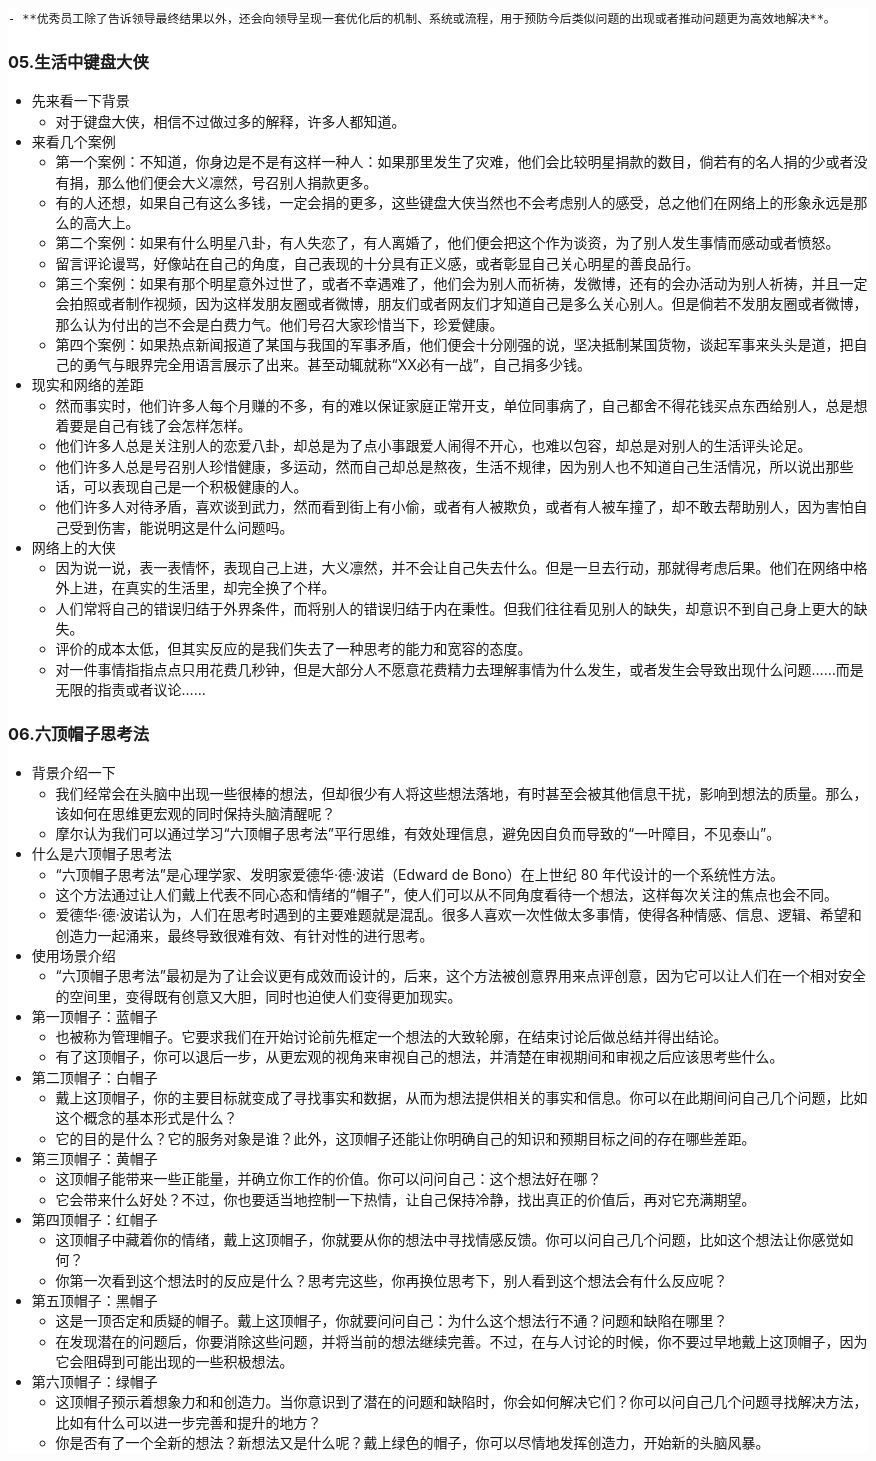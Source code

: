     - **优秀员工除了告诉领导最终结果以外，还会向领导呈现一套优化后的机制、系统或流程，用于预防今后类似问题的出现或者推动问题更为高效地解决**。



### 05.生活中键盘大侠
- 先来看一下背景
    - 对于键盘大侠，相信不过做过多的解释，许多人都知道。
- 来看几个案例
    - 第一个案例：不知道，你身边是不是有这样一种人：如果那里发生了灾难，他们会比较明星捐款的数目，倘若有的名人捐的少或者没有捐，那么他们便会大义凛然，号召别人捐款更多。
    - 有的人还想，如果自己有这么多钱，一定会捐的更多，这些键盘大侠当然也不会考虑别人的感受，总之他们在网络上的形象永远是那么的高大上。
    - 第二个案例：如果有什么明星八卦，有人失恋了，有人离婚了，他们便会把这个作为谈资，为了别人发生事情而感动或者愤怒。
    - 留言评论谩骂，好像站在自己的角度，自己表现的十分具有正义感，或者彰显自己关心明星的善良品行。
    - 第三个案例：如果有那个明星意外过世了，或者不幸遇难了，他们会为别人而祈祷，发微博，还有的会办活动为别人祈祷，并且一定会拍照或者制作视频，因为这样发朋友圈或者微博，朋友们或者网友们才知道自己是多么关心别人。但是倘若不发朋友圈或者微博，那么认为付出的岂不会是白费力气。他们号召大家珍惜当下，珍爱健康。
    - 第四个案例：如果热点新闻报道了某国与我国的军事矛盾，他们便会十分刚强的说，坚决抵制某国货物，谈起军事来头头是道，把自己的勇气与眼界完全用语言展示了出来。甚至动辄就称“XX必有一战”，自己捐多少钱。
- 现实和网络的差距
    - 然而事实时，他们许多人每个月赚的不多，有的难以保证家庭正常开支，单位同事病了，自己都舍不得花钱买点东西给别人，总是想着要是自己有钱了会怎样怎样。
    - 他们许多人总是关注别人的恋爱八卦，却总是为了点小事跟爱人闹得不开心，也难以包容，却总是对别人的生活评头论足。
    - 他们许多人总是号召别人珍惜健康，多运动，然而自己却总是熬夜，生活不规律，因为别人也不知道自己生活情况，所以说出那些话，可以表现自己是一个积极健康的人。
    - 他们许多人对待矛盾，喜欢谈到武力，然而看到街上有小偷，或者有人被欺负，或者有人被车撞了，却不敢去帮助别人，因为害怕自己受到伤害，能说明这是什么问题吗。
- 网络上的大侠
    - 因为说一说，表一表情怀，表现自己上进，大义凛然，并不会让自己失去什么。但是一旦去行动，那就得考虑后果。他们在网络中格外上进，在真实的生活里，却完全换了个样。
    - 人们常将自己的错误归结于外界条件，而将别人的错误归结于内在秉性。但我们往往看见别人的缺失，却意识不到自己身上更大的缺失。
    - 评价的成本太低，但其实反应的是我们失去了一种思考的能力和宽容的态度。
    - 对一件事情指指点点只用花费几秒钟，但是大部分人不愿意花费精力去理解事情为什么发生，或者发生会导致出现什么问题……而是无限的指责或者议论……



### 06.六顶帽子思考法
- 背景介绍一下
    - 我们经常会在头脑中出现一些很棒的想法，但却很少有人将这些想法落地，有时甚至会被其他信息干扰，影响到想法的质量。那么，该如何在思维更宏观的同时保持头脑清醒呢？
    - 摩尔认为我们可以通过学习“六顶帽子思考法”平行思维，有效处理信息，避免因自负而导致的“一叶障目，不见泰山”。
- 什么是六顶帽子思考法
    - “六顶帽子思考法”是心理学家、发明家爱德华·德·波诺（Edward de Bono）在上世纪 80 年代设计的一个系统性方法。
    - 这个方法通过让人们戴上代表不同心态和情绪的“帽子”，使人们可以从不同角度看待一个想法，这样每次关注的焦点也会不同。
    - 爱德华·德·波诺认为，人们在思考时遇到的主要难题就是混乱。很多人喜欢一次性做太多事情，使得各种情感、信息、逻辑、希望和创造力一起涌来，最终导致很难有效、有针对性的进行思考。
- 使用场景介绍
    - “六顶帽子思考法”最初是为了让会议更有成效而设计的，后来，这个方法被创意界用来点评创意，因为它可以让人们在一个相对安全的空间里，变得既有创意又大胆，同时也迫使人们变得更加现实。
- 第一顶帽子：蓝帽子
    - 也被称为管理帽子。它要求我们在开始讨论前先框定一个想法的大致轮廓，在结束讨论后做总结并得出结论。
    - 有了这顶帽子，你可以退后一步，从更宏观的视角来审视自己的想法，并清楚在审视期间和审视之后应该思考些什么。
- 第二顶帽子：白帽子
    - 戴上这顶帽子，你的主要目标就变成了寻找事实和数据，从而为想法提供相关的事实和信息。你可以在此期间问自己几个问题，比如这个概念的基本形式是什么？
    - 它的目的是什么？它的服务对象是谁？此外，这顶帽子还能让你明确自己的知识和预期目标之间的存在哪些差距。
- 第三顶帽子：黄帽子
    - 这顶帽子能带来一些正能量，并确立你工作的价值。你可以问问自己：这个想法好在哪？
    - 它会带来什么好处？不过，你也要适当地控制一下热情，让自己保持冷静，找出真正的价值后，再对它充满期望。
- 第四顶帽子：红帽子
    - 这顶帽子中藏着你的情绪，戴上这顶帽子，你就要从你的想法中寻找情感反馈。你可以问自己几个问题，比如这个想法让你感觉如何？
    - 你第一次看到这个想法时的反应是什么？思考完这些，你再换位思考下，别人看到这个想法会有什么反应呢？
- 第五顶帽子：黑帽子
    - 这是一顶否定和质疑的帽子。戴上这顶帽子，你就要问问自己：为什么这个想法行不通？问题和缺陷在哪里？
    - 在发现潜在的问题后，你要消除这些问题，并将当前的想法继续完善。不过，在与人讨论的时候，你不要过早地戴上这顶帽子，因为它会阻碍到可能出现的一些积极想法。
- 第六顶帽子：绿帽子
    - 这顶帽子预示着想象力和和创造力。当你意识到了潜在的问题和缺陷时，你会如何解决它们？你可以问自己几个问题寻找解决方法，比如有什么可以进一步完善和提升的地方？
    - 你是否有了一个全新的想法？新想法又是什么呢？戴上绿色的帽子，你可以尽情地发挥创造力，开始新的头脑风暴。
